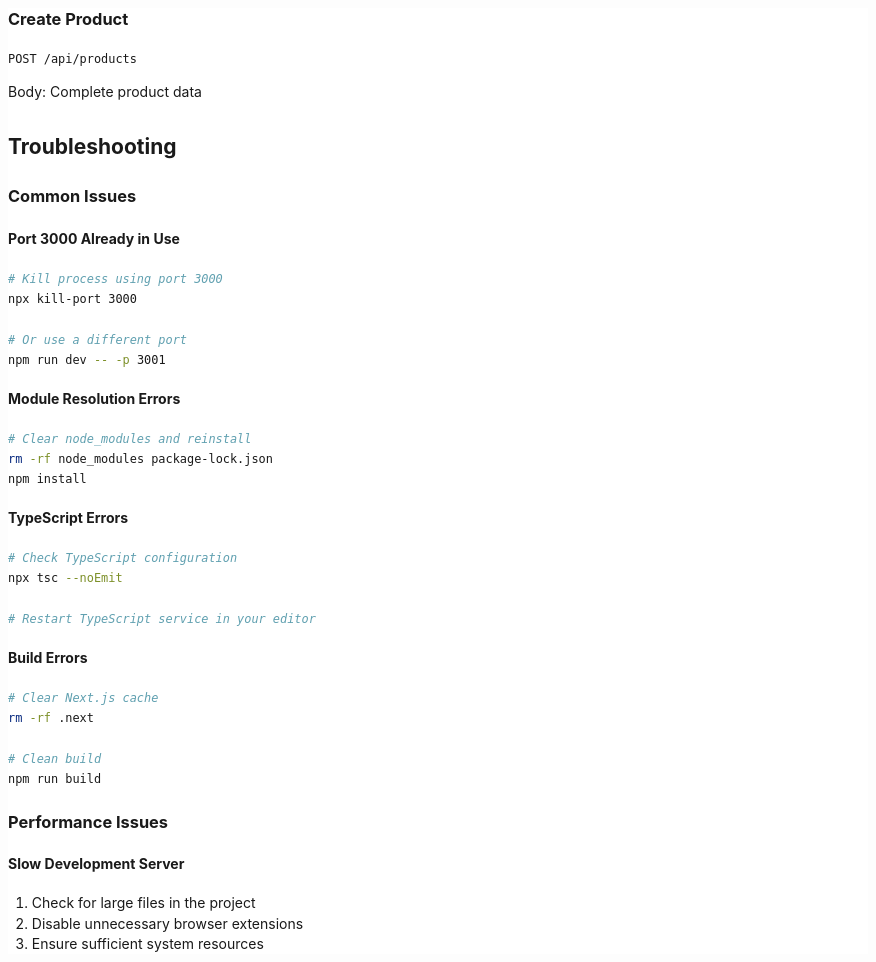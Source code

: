 ### Create Product

```
POST /api/products
```

Body: Complete product data

## Troubleshooting

### Common Issues

#### Port 3000 Already in Use

```bash
# Kill process using port 3000
npx kill-port 3000

# Or use a different port
npm run dev -- -p 3001
```

#### Module Resolution Errors

```bash
# Clear node_modules and reinstall
rm -rf node_modules package-lock.json
npm install
```

#### TypeScript Errors

```bash
# Check TypeScript configuration
npx tsc --noEmit

# Restart TypeScript service in your editor
```

#### Build Errors

```bash
# Clear Next.js cache
rm -rf .next

# Clean build
npm run build
```

### Performance Issues

#### Slow Development Server

1. Check for large files in the project
2. Disable unnecessary browser extensions
3. Ensure sufficient system resources
